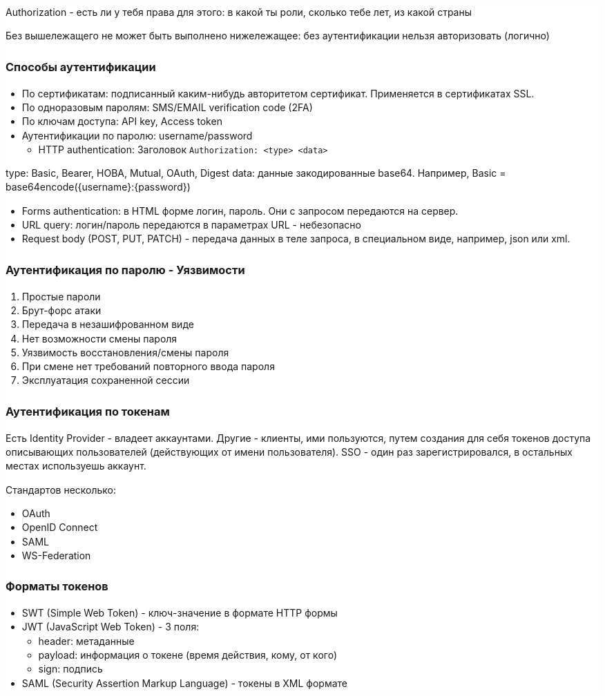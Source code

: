 Authorization - есть ли у тебя права для этого: в какой ты роли, сколько тебе лет, из какой страны

Без вышележащего не может быть выполнено нижележащее: без аутентификации нельзя авторизовать (логично)

### Способы аутентификации
- По сертификатам: подписанный каким-нибудь авторитетом сертификат. 
Применяется в сертификатах SSL.
- По одноразовым паролям: SMS/EMAIL verification code (2FA)
- По ключам доступа: API key, Access token
- Аутентификации по паролю: username/password
  - HTTP authentication: 
Заголовок `Authorization: <type> <data>` 

type: Basic, Bearer, HOBA, Mutual, OAuth, Digest
data: данные закодированные base64.
Например, Basic = base64encode({username}:{password})
  - Forms authentication: в HTML форме логин, пароль.
Они с запросом передаются на сервер.
  - URL query: логин/пароль передаются в параметрах URL - небезопасно
  - Request body (POST, PUT, PATCH) - передача данных в теле запроса, в специальном виде, например, json или xml. 

### Аутентификация по паролю - Уязвимости

1. Простые пароли
2. Брут-форс атаки
3. Передача в незашифрованном виде
4. Нет возможности смены пароля
5. Уязвимость восстановления/смены пароля
6. При смене нет требований повторного ввода пароля
7. Эксплуатация сохраненной сессии

### Аутентификация по токенам

Есть Identity Provider - владеет аккаунтами. 
Другие - клиенты, ими пользуются, путем создания для себя токенов доступа описывающих пользователей (действующих от имени пользователя).
SSO - один раз зарегистрировался, в остальных местах используешь аккаунт.

Стандартов несколько:
- OAuth
- OpenID Connect
- SAML
- WS-Federation

### Форматы токенов

- SWT (Simple Web Token) - ключ-значение в формате HTTP формы
- JWT (JavaScript Web Token) - 3 поля:
  - header: метаданные
  - payload: информация о токене (время действия, кому, от кого)
  - sign: подпись
- SAML (Security Assertion Markup Language) - токены в XML формате
